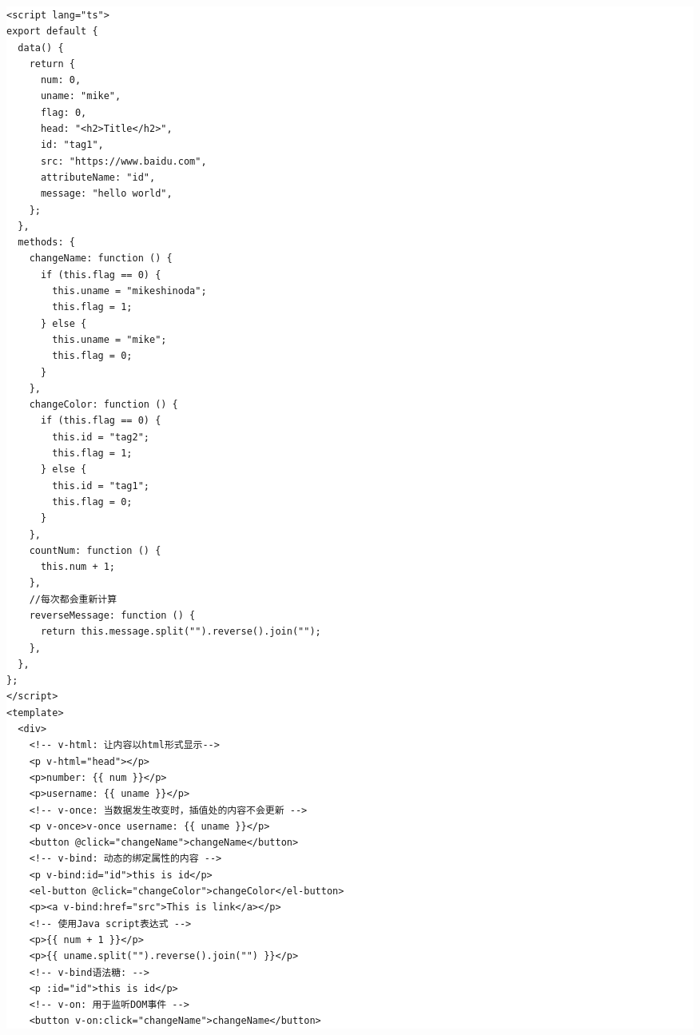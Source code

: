 ```vue
<script lang="ts">
export default {
  data() {
    return {
      num: 0,
      uname: "mike",
      flag: 0,
      head: "<h2>Title</h2>",
      id: "tag1",
      src: "https://www.baidu.com",
      attributeName: "id",
      message: "hello world",
    };
  },
  methods: {
    changeName: function () {
      if (this.flag == 0) {
        this.uname = "mikeshinoda";
        this.flag = 1;
      } else {
        this.uname = "mike";
        this.flag = 0;
      }
    },
    changeColor: function () {
      if (this.flag == 0) {
        this.id = "tag2";
        this.flag = 1;
      } else {
        this.id = "tag1";
        this.flag = 0;
      }
    },
    countNum: function () {
      this.num + 1;
    },
    //每次都会重新计算
    reverseMessage: function () {
      return this.message.split("").reverse().join("");
    },
  },
};
</script>
<template>
  <div>
    <!-- v-html: 让内容以html形式显示-->
    <p v-html="head"></p>
    <p>number: {{ num }}</p>
    <p>username: {{ uname }}</p>
    <!-- v-once: 当数据发生改变时，插值处的内容不会更新 -->
    <p v-once>v-once username: {{ uname }}</p>
    <button @click="changeName">changeName</button>
    <!-- v-bind: 动态的绑定属性的内容 -->
    <p v-bind:id="id">this is id</p>
    <el-button @click="changeColor">changeColor</el-button>
    <p><a v-bind:href="src">This is link</a></p>
    <!-- 使用Java script表达式 -->
    <p>{{ num + 1 }}</p>
    <p>{{ uname.split("").reverse().join("") }}</p>
    <!-- v-bind语法糖: -->
    <p :id="id">this is id</p>
    <!-- v-on: 用于监听DOM事件 -->
    <button v-on:click="changeName">changeName</button>
```